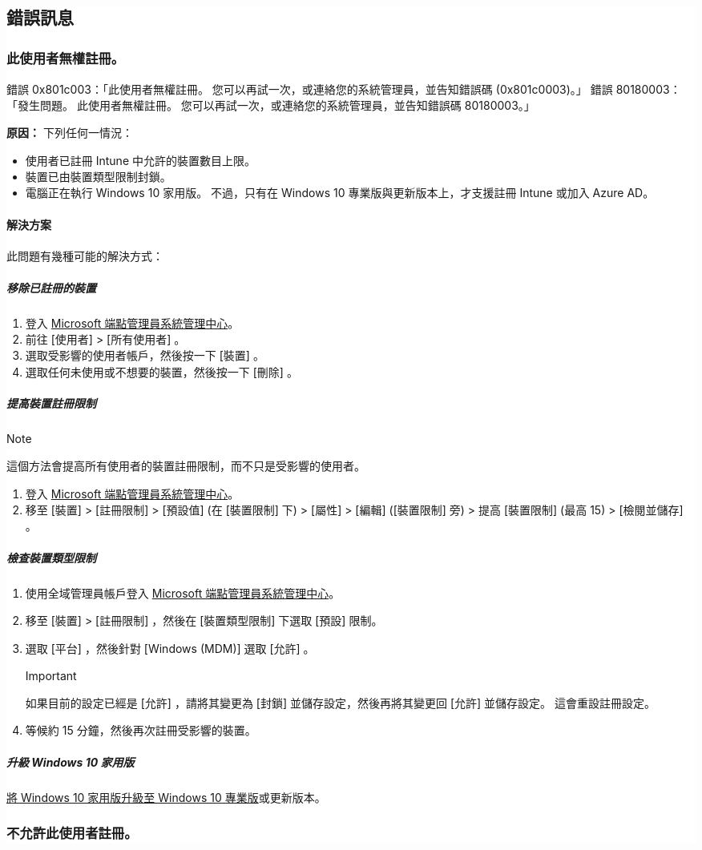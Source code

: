 ## <a name="error-messages"></a>錯誤訊息

### <a name="this-user-is-not-authorized-to-enroll"></a>此使用者無權註冊。

錯誤 0x801c003：「此使用者無權註冊。 您可以再試一次，或連絡您的系統管理員，並告知錯誤碼 (0x801c0003)。」
錯誤 80180003：「發生問題。 此使用者無權註冊。 您可以再試一次，或連絡您的系統管理員，並告知錯誤碼 80180003。」

**原因：** 下列任何一情況： 

- 使用者已註冊 Intune 中允許的裝置數目上限。    
- 裝置已由裝置類型限制封鎖。    
- 電腦正在執行 Windows 10 家用版。 不過，只有在 Windows 10 專業版與更新版本上，才支援註冊 Intune 或加入 Azure AD。

#### <a name="resolution"></a>解決方案
此問題有幾種可能的解決方式：

##### <a name="remove-devices-that-were-enrolled"></a>移除已註冊的裝置
1. 登入 [Microsoft 端點管理員系統管理中心](https://go.microsoft.com/fwlink/?linkid=2109431)。    
2. 前往 [使用者]   > [所有使用者]  。    
3. 選取受影響的使用者帳戶，然後按一下 [裝置]  。    
4. 選取任何未使用或不想要的裝置，然後按一下 [刪除]  。 

##### <a name="increase-the-device-enrollment-limit"></a>提高裝置註冊限制

> [!NOTE]
> 這個方法會提高所有使用者的裝置註冊限制，而不只是受影響的使用者。

1. 登入 [Microsoft 端點管理員系統管理中心](https://go.microsoft.com/fwlink/?linkid=2109431)。
2. 移至 [裝置]   > [註冊限制]   > [預設值]  \(在 [裝置限制]  下\) > [屬性]   > [編輯]  \([裝置限制]  旁\) > 提高 [裝置限制]  \(最高 15\) > [檢閱並儲存]  。    
 

##### <a name="check-device-type-restrictions"></a>檢查裝置類型限制
1. 使用全域管理員帳戶登入 [Microsoft 端點管理員系統管理中心](https://go.microsoft.com/fwlink/?linkid=2109431)。
2. 移至 [裝置]   > [註冊限制]  ，然後在 [裝置類型限制]  下選取 [預設]  限制。    
3. 選取 [平台]  ，然後針對 [Windows (MDM)]  選取 [允許]  。

    > [!IMPORTANT]
    > 如果目前的設定已經是 [允許]  ，請將其變更為 [封鎖]  並儲存設定，然後再將其變更回 [允許]  並儲存設定。 這會重設註冊設定。

4. 等候約 15 分鐘，然後再次註冊受影響的裝置。    

##### <a name="upgrade-windows-10-home"></a>升級 Windows 10 家用版
[將 Windows 10 家用版升級至 Windows 10 專業版](https://support.microsoft.com/help/12384/windows-10-upgrading-home-to-pro)或更新版本。 



### <a name="this-user-is-not-allowed-to-enroll"></a>不允許此使用者註冊。
